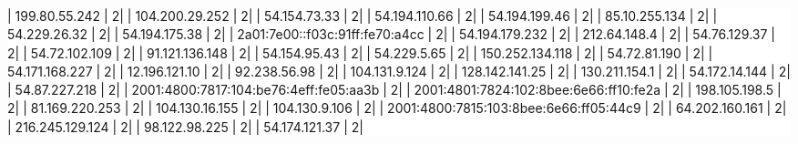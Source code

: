 |             199.80.55.242              |                2|
|             104.200.29.252             |                2|
|              54.154.73.33              |                2|
|             54.194.110.66              |                2|
|             54.194.199.46              |                2|
|             85.10.255.134              |                2|
|              54.229.26.32              |                2|
|             54.194.175.38              |                2|
|     2a01:7e00::f03c:91ff:fe70:a4cc     |                2|
|             54.194.179.232             |                2|
|              212.64.148.4              |                2|
|              54.76.129.37              |                2|
|             54.72.102.109              |                2|
|             91.121.136.148             |                2|
|              54.154.95.43              |                2|
|              54.229.5.65               |                2|
|            150.252.134.118             |                2|
|              54.72.81.190              |                2|
|             54.171.168.227             |                2|
|             12.196.121.10              |                2|
|              92.238.56.98              |                2|
|             104.131.9.124              |                2|
|             128.142.141.25             |                2|
|             130.211.154.1              |                2|
|             54.172.14.144              |                2|
|             54.87.227.218              |                2|
| 2001:4800:7817:104:be76:4eff:fe05:aa3b |                2|
| 2001:4801:7824:102:8bee:6e66:ff10:fe2a |                2|
|             198.105.198.5              |                2|
|             81.169.220.253             |                2|
|             104.130.16.155             |                2|
|             104.130.9.106              |                2|
| 2001:4800:7815:103:8bee:6e66:ff05:44c9 |                2|
|             64.202.160.161             |                2|
|            216.245.129.124             |                2|
|             98.122.98.225              |                2|
|             54.174.121.37              |                2|